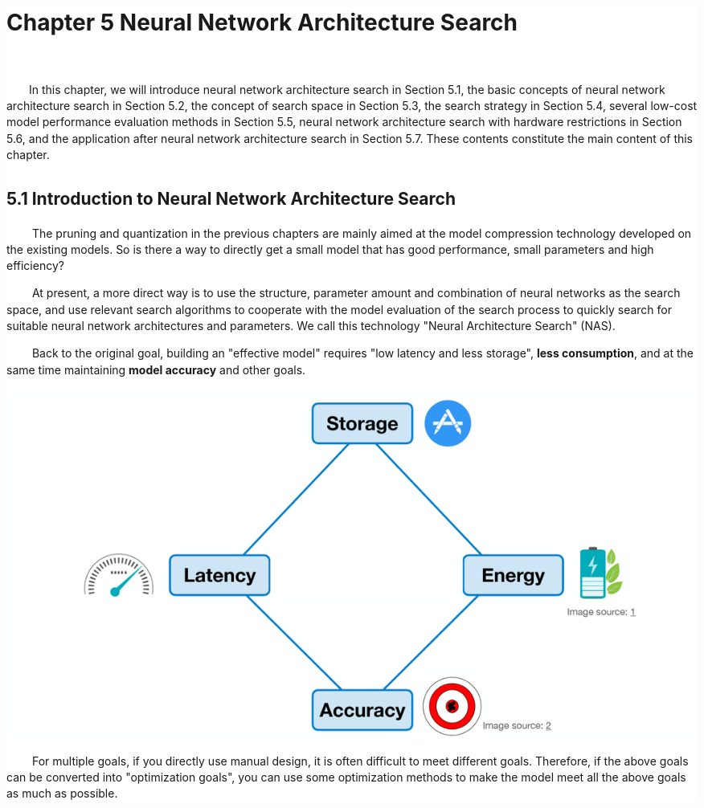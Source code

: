 # Chapter 5 Neural Network Architecture Search

![]()

&emsp;&emsp;In this chapter, we will introduce neural network architecture search in Section 5.1, the basic concepts of neural network architecture search in Section 5.2, the concept of search space in Section 5.3, the search strategy in Section 5.4, several low-cost model performance evaluation methods in Section 5.5, neural network architecture search with hardware restrictions in Section 5.6, and the application after neural network architecture search in Section 5.7. These contents constitute the main content of this chapter.

## 5.1 Introduction to Neural Network Architecture Search

&emsp;&emsp; The pruning and quantization in the previous chapters are mainly aimed at the model compression technology developed on the existing models. So is there a way to directly get a small model that has good performance, small parameters and high efficiency?

&emsp;&emsp; At present, a more direct way is to use the structure, parameter amount and combination of neural networks as the search space, and use relevant search algorithms to cooperate with the model evaluation of the search process to quickly search for suitable neural network architectures and parameters. We call this technology "Neural Architecture Search" (NAS).

&emsp;&emsp; Back to the original goal, building an "effective model" requires "low latency and less storage", **less consumption**, and at the same time maintaining **model accuracy** and other goals.

![Figure 5-1 Model search goal](images/model_goal.png)

&emsp;&emsp; For multiple goals, if you directly use manual design, it is often difficult to meet different goals. Therefore, if the above goals can be converted into "optimization goals", you can use some optimization methods to make the model meet all the above goals as much as possible.
